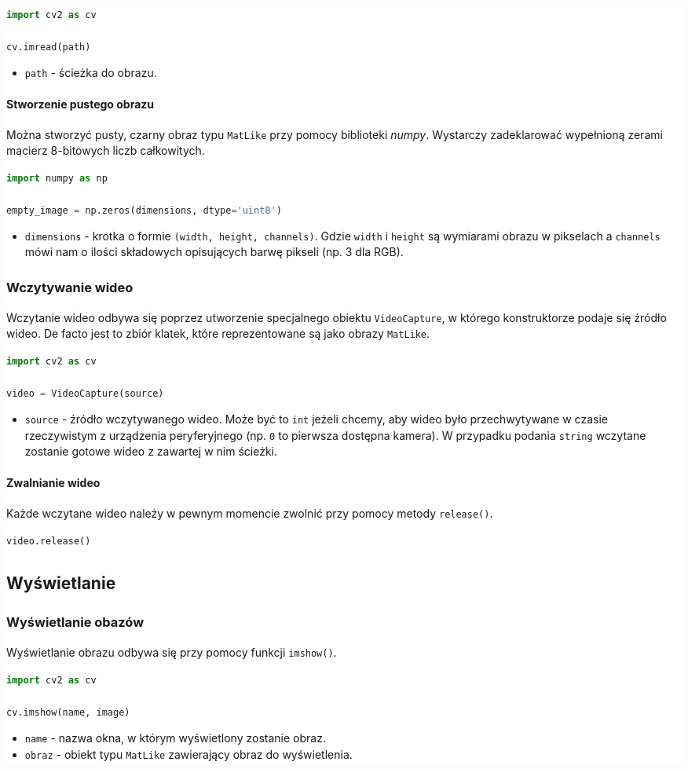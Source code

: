 ```py
import cv2 as cv

cv.imread(path)
```
* `path` - ścieżka do obrazu.

#### Stworzenie pustego obrazu
Można stworzyć pusty, czarny obraz typu `MatLike` przy pomocy biblioteki _numpy_. Wystarczy zadeklarować wypełnioną zerami macierz 8-bitowych liczb całkowitych.

```python
import numpy as np

empty_image = np.zeros(dimensions, dtype='uint8')
```
* `dimensions` - krotka o formie `(width, height, channels)`. Gdzie `width` i `height` są wymiarami obrazu w pikselach a `channels` mówi nam o ilości składowych opisujących barwę pikseli (np. 3 dla RGB).

### Wczytywanie wideo
Wczytanie wideo odbywa się poprzez utworzenie specjalnego obiektu `VideoCapture`, w którego konstruktorze podaje się źródło wideo. De facto jest to zbiór klatek, które reprezentowane są jako obrazy `MatLike`.

```python
import cv2 as cv

video = VideoCapture(source)
```
* `source` - źródło wczytywanego wideo. Może być to `int` jeżeli chcemy, aby wideo było przechwytywane w czasie rzeczywistym z urządzenia peryferyjnego (np. `0` to pierwsza dostępna kamera). W przypadku podania `string` wczytane zostanie gotowe wideo z zawartej w nim ścieżki.

#### Zwalnianie wideo
Każde wczytane wideo należy w pewnym momencie zwolnić przy pomocy metody `release()`.

```py
video.release()
```

## Wyświetlanie

### Wyświetlanie obazów
Wyświetlanie obrazu odbywa się przy pomocy funkcji `imshow()`.

```py
import cv2 as cv

cv.imshow(name, image)
```
* `name` - nazwa okna, w którym wyświetlony zostanie obraz.
* `obraz` - obiekt typu `MatLike` zawierający obraz do wyświetlenia.
